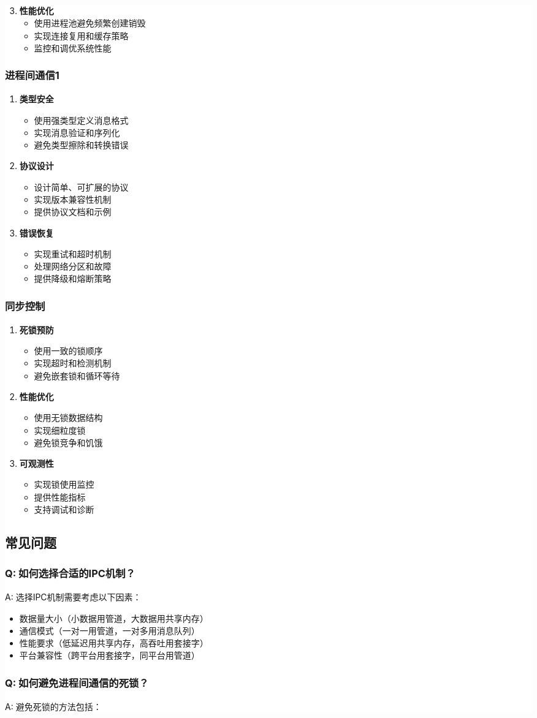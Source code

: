 3. **性能优化**
   - 使用进程池避免频繁创建销毁
   - 实现连接复用和缓存策略
   - 监控和调优系统性能

### 进程间通信1

1. **类型安全**
   - 使用强类型定义消息格式
   - 实现消息验证和序列化
   - 避免类型擦除和转换错误

2. **协议设计**
   - 设计简单、可扩展的协议
   - 实现版本兼容性机制
   - 提供协议文档和示例

3. **错误恢复**
   - 实现重试和超时机制
   - 处理网络分区和故障
   - 提供降级和熔断策略

### 同步控制

1. **死锁预防**
   - 使用一致的锁顺序
   - 实现超时和检测机制
   - 避免嵌套锁和循环等待

2. **性能优化**
   - 使用无锁数据结构
   - 实现细粒度锁
   - 避免锁竞争和饥饿

3. **可观测性**
   - 实现锁使用监控
   - 提供性能指标
   - 支持调试和诊断

## 常见问题

### Q: 如何选择合适的IPC机制？

A: 选择IPC机制需要考虑以下因素：

- 数据量大小（小数据用管道，大数据用共享内存）
- 通信模式（一对一用管道，一对多用消息队列）
- 性能要求（低延迟用共享内存，高吞吐用套接字）
- 平台兼容性（跨平台用套接字，同平台用管道）

### Q: 如何避免进程间通信的死锁？

A: 避免死锁的方法包括：

